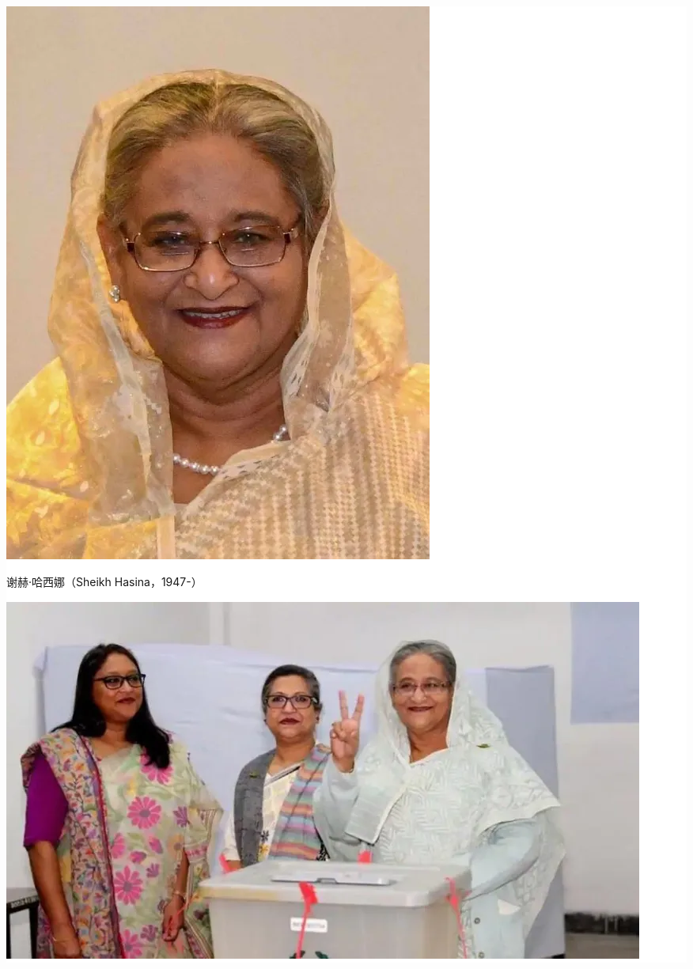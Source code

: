 ![](/images/btnews/btnews/0101_0200/0110/image13.webp)

谢赫·哈西娜（Sheikh Hasina，1947-）

![](/images/btnews/btnews/0101_0200/0110/image14.webp)
